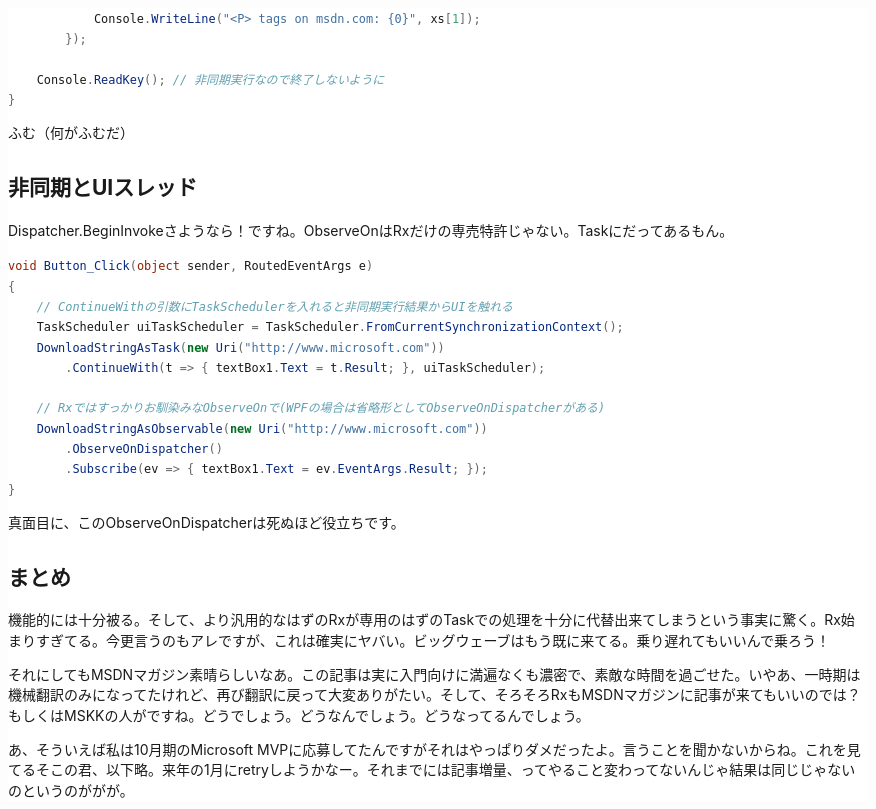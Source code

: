 ```csharp
            Console.WriteLine("<P> tags on msdn.com: {0}", xs[1]);
        });

    Console.ReadKey(); // 非同期実行なので終了しないように
}
```

ふむ（何がふむだ）

非同期とUIスレッド
---
Dispatcher.BeginInvokeさようなら！ですね。ObserveOnはRxだけの専売特許じゃない。Taskにだってあるもん。

```csharp
void Button_Click(object sender, RoutedEventArgs e)
{
    // ContinueWithの引数にTaskSchedulerを入れると非同期実行結果からUIを触れる
    TaskScheduler uiTaskScheduler = TaskScheduler.FromCurrentSynchronizationContext();
    DownloadStringAsTask(new Uri("http://www.microsoft.com"))
        .ContinueWith(t => { textBox1.Text = t.Result; }, uiTaskScheduler);

    // Rxではすっかりお馴染みなObserveOnで(WPFの場合は省略形としてObserveOnDispatcherがある)
    DownloadStringAsObservable(new Uri("http://www.microsoft.com"))
        .ObserveOnDispatcher()
        .Subscribe(ev => { textBox1.Text = ev.EventArgs.Result; });
}
```

真面目に、このObserveOnDispatcherは死ぬほど役立ちです。

まとめ
---
機能的には十分被る。そして、より汎用的なはずのRxが専用のはずのTaskでの処理を十分に代替出来てしまうという事実に驚く。Rx始まりすぎてる。今更言うのもアレですが、これは確実にヤバい。ビッグウェーブはもう既に来てる。乗り遅れてもいいんで乗ろう！

それにしてもMSDNマガジン素晴らしいなあ。この記事は実に入門向けに満遍なくも濃密で、素敵な時間を過ごせた。いやあ、一時期は機械翻訳のみになってたけれど、再び翻訳に戻って大変ありがたい。そして、そろそろRxもMSDNマガジンに記事が来てもいいのでは？もしくはMSKKの人がですね。どうでしょう。どうなんでしょう。どうなってるんでしょう。

あ、そういえば私は10月期のMicrosoft MVPに応募してたんですがそれはやっぱりダメだったよ。言うことを聞かないからね。これを見てるそこの君、以下略。来年の1月にretryしようかなー。それまでには記事増量、ってやること変わってないんじゃ結果は同じじゃないのというのががが。
